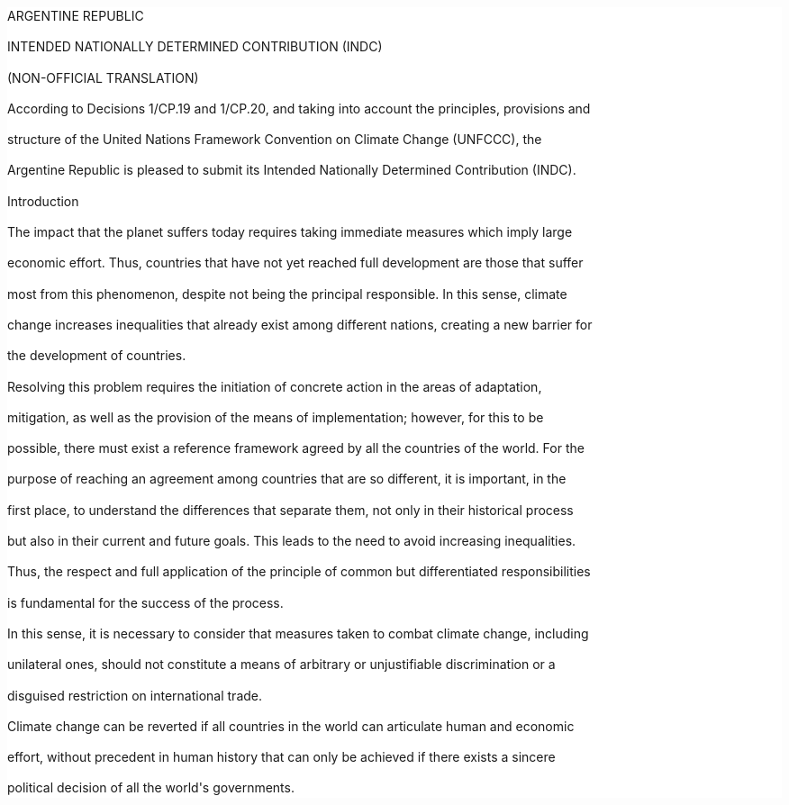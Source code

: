 <meta http-equiv='Content-Type' content='text/html; charset=utf-8'>ARGENTINE REPUBLIC 

INTENDED NATIONALLY DETERMINED CONTRIBUTION (INDC) 

 

(NON-OFFICIAL TRANSLATION) 

 

 
According to Decisions 1/CP.19 and 1/CP.20, and taking into account the principles, provisions and 

structure  of  the  United  Nations  Framework  Convention  on  Climate  Change  (UNFCCC),  the 

Argentine Republic is pleased to submit its Intended Nationally Determined Contribution (INDC). 

Introduction 

The impact  that the  planet suffers  today requires taking immediate measures which imply  large 

economic effort. Thus, countries that have not yet reached full development are those that suffer 

most  from  this  phenomenon,  despite  not  being  the  principal  responsible.  In  this  sense,  climate 

change increases inequalities that already exist among different nations, creating a new barrier for 

the development of countries.  

Resolving  this  problem  requires  the  initiation  of  concrete  action  in  the  areas  of  adaptation, 

mitigation,  as  well  as  the  provision  of  the  means  of  implementation;  however,  for  this  to  be 

possible, there must exist a reference framework agreed by all the countries of the world. For the 

purpose  of  reaching  an  agreement  among  countries  that  are  so  different,  it  is important,  in  the 

first place, to understand the differences that separate them, not only in their historical process 

but also in their current and future goals. This leads to the need to avoid increasing inequalities. 

Thus, the respect and full application of the principle of common but differentiated responsibilities 

is fundamental for the success of the process.  

In this sense, it is necessary to consider that measures taken to combat climate change, including 

unilateral  ones,  should  not  constitute  a  means  of  arbitrary  or  unjustifiable  discrimination  or  a 

disguised restriction on international trade.  

Climate change can be reverted if all countries in the world can articulate human and economic 

effort,  without  precedent  in  human  history  that  can  only  be  achieved  if  there  exists  a  sincere 

political decision of all the world's governments.  
